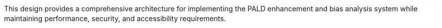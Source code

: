 This design provides a comprehensive architecture for implementing the PALD enhancement and bias analysis system while maintaining performance, security, and accessibility requirements.
